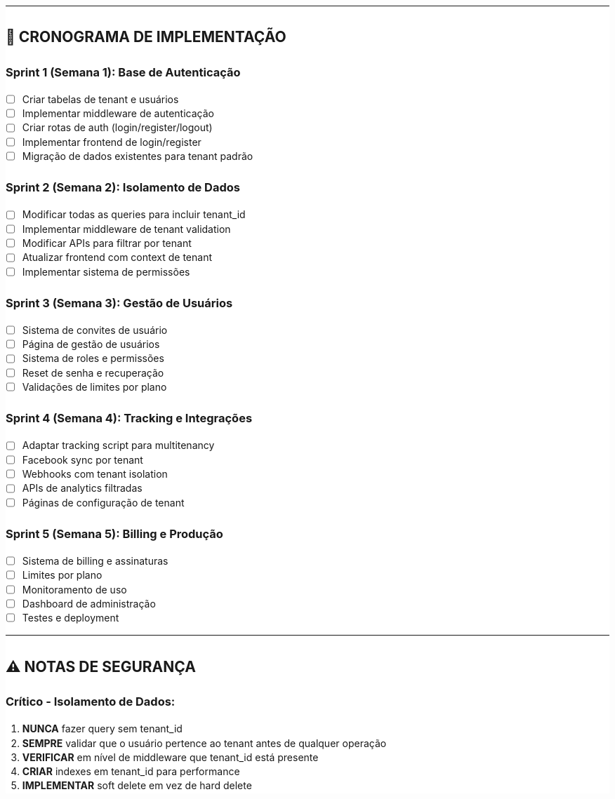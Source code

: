 ```
```

---

## 🚀 CRONOGRAMA DE IMPLEMENTAÇÃO

### **Sprint 1 (Semana 1): Base de Autenticação**
- [ ] Criar tabelas de tenant e usuários
- [ ] Implementar middleware de autenticação
- [ ] Criar rotas de auth (login/register/logout)
- [ ] Implementar frontend de login/register
- [ ] Migração de dados existentes para tenant padrão

### **Sprint 2 (Semana 2): Isolamento de Dados**
- [ ] Modificar todas as queries para incluir tenant_id
- [ ] Implementar middleware de tenant validation
- [ ] Modificar APIs para filtrar por tenant
- [ ] Atualizar frontend com context de tenant
- [ ] Implementar sistema de permissões

### **Sprint 3 (Semana 3): Gestão de Usuários**
- [ ] Sistema de convites de usuário
- [ ] Página de gestão de usuários
- [ ] Sistema de roles e permissões
- [ ] Reset de senha e recuperação
- [ ] Validações de limites por plano

### **Sprint 4 (Semana 4): Tracking e Integrações**
- [ ] Adaptar tracking script para multitenancy
- [ ] Facebook sync por tenant
- [ ] Webhooks com tenant isolation
- [ ] APIs de analytics filtradas
- [ ] Páginas de configuração de tenant

### **Sprint 5 (Semana 5): Billing e Produção**
- [ ] Sistema de billing e assinaturas
- [ ] Limites por plano
- [ ] Monitoramento de uso
- [ ] Dashboard de administração
- [ ] Testes e deployment

---

## ⚠️ NOTAS DE SEGURANÇA

### **Crítico - Isolamento de Dados:**
1. **NUNCA** fazer query sem tenant_id
2. **SEMPRE** validar que o usuário pertence ao tenant antes de qualquer operação
3. **VERIFICAR** em nível de middleware que tenant_id está presente
4. **CRIAR** indexes em tenant_id para performance
5. **IMPLEMENTAR** soft delete em vez de hard delete
